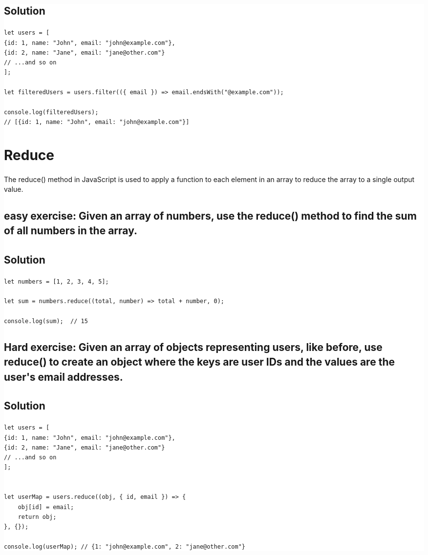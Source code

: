 ## Solution



```
let users = [
{id: 1, name: "John", email: "john@example.com"},
{id: 2, name: "Jane", email: "jane@other.com"}
// ...and so on
];

let filteredUsers = users.filter(({ email }) => email.endsWith("@example.com"));

console.log(filteredUsers);
// [{id: 1, name: "John", email: "john@example.com"}]

```


# Reduce
The reduce() method in JavaScript is used to apply a function to each element in an array to reduce the array to a single output value.

## easy exercise: Given an array of numbers, use the reduce() method to find the sum of all numbers in the array.

## Solution



```
let numbers = [1, 2, 3, 4, 5];

let sum = numbers.reduce((total, number) => total + number, 0);

console.log(sum);  // 15
```

## Hard exercise: Given an array of objects representing users, like before, use reduce() to create an object where the keys are user IDs and the values are the user's email addresses.

## Solution



```
let users = [
{id: 1, name: "John", email: "john@example.com"},
{id: 2, name: "Jane", email: "jane@other.com"}
// ...and so on
];


let userMap = users.reduce((obj, { id, email }) => {
    obj[id] = email;
    return obj;
}, {});

console.log(userMap); // {1: "john@example.com", 2: "jane@other.com"}
```
